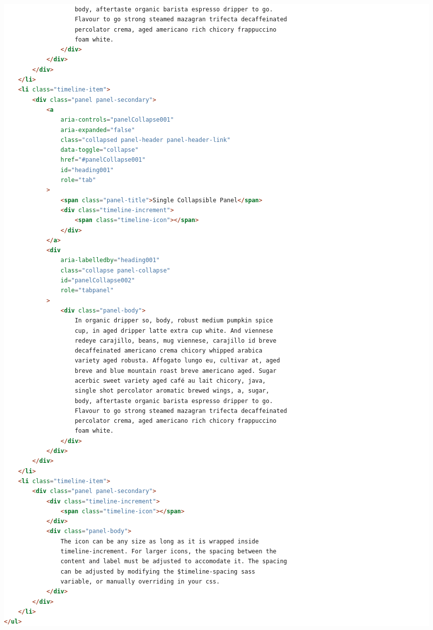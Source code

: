 ```html
					body, aftertaste organic barista espresso dripper to go.
					Flavour to go strong steamed mazagran trifecta decaffeinated
					percolator crema, aged americano rich chicory frappuccino
					foam white.
				</div>
			</div>
		</div>
	</li>
	<li class="timeline-item">
		<div class="panel panel-secondary">
			<a
				aria-controls="panelCollapse001"
				aria-expanded="false"
				class="collapsed panel-header panel-header-link"
				data-toggle="collapse"
				href="#panelCollapse001"
				id="heading001"
				role="tab"
			>
				<span class="panel-title">Single Collapsible Panel</span>
				<div class="timeline-increment">
					<span class="timeline-icon"></span>
				</div>
			</a>
			<div
				aria-labelledby="heading001"
				class="collapse panel-collapse"
				id="panelCollapse002"
				role="tabpanel"
			>
				<div class="panel-body">
					In organic dripper so, body, robust medium pumpkin spice
					cup, in aged dripper latte extra cup white. And viennese
					redeye carajillo, beans, mug viennese, carajillo id breve
					decaffeinated americano crema chicory whipped arabica
					variety aged robusta. Affogato lungo eu, cultivar at, aged
					breve and blue mountain roast breve americano aged. Sugar
					acerbic sweet variety aged café au lait chicory, java,
					single shot percolator aromatic brewed wings, a, sugar,
					body, aftertaste organic barista espresso dripper to go.
					Flavour to go strong steamed mazagran trifecta decaffeinated
					percolator crema, aged americano rich chicory frappuccino
					foam white.
				</div>
			</div>
		</div>
	</li>
	<li class="timeline-item">
		<div class="panel panel-secondary">
			<div class="timeline-increment">
				<span class="timeline-icon"></span>
			</div>
			<div class="panel-body">
				The icon can be any size as long as it is wrapped inside
				timeline-increment. For larger icons, the spacing between the
				content and label must be adjusted to accomodate it. The spacing
				can be adjusted by modifying the $timeline-spacing sass
				variable, or manually overriding in your css.
			</div>
		</div>
	</li>
</ul>
```